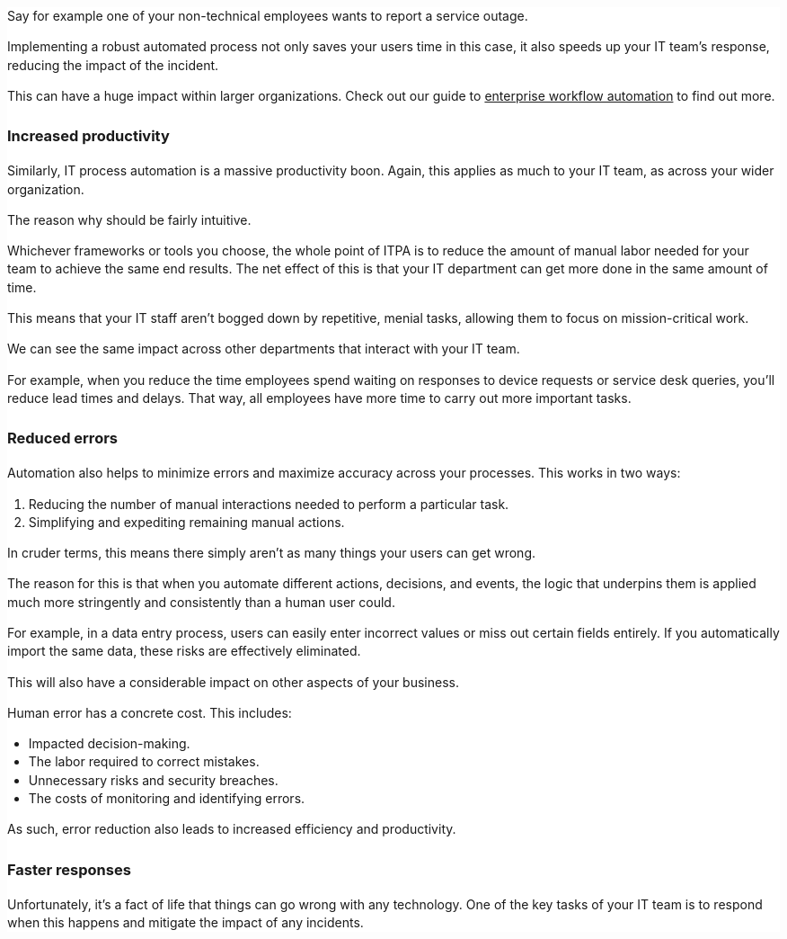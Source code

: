 Say for example one of your non-technical employees wants to report a service outage.

Implementing a robust automated process not only saves your users time in this case, it also speeds up your IT team’s response, reducing the impact of the incident.

This can have a huge impact within larger organizations. Check out our guide to [enterprise workflow automation](/blog/automation/enterprise-workflow-automation/) to find out more.

### Increased productivity

Similarly, IT process automation is a massive productivity boon. Again, this applies as much to your IT team, as across your wider organization.

The reason why should be fairly intuitive.

Whichever frameworks or tools you choose, the whole point of ITPA is to reduce the amount of manual labor needed for your team to achieve the same end results. The net effect of this is that your IT department can get more done in the same amount of time.

This means that your IT staff aren’t bogged down by repetitive, menial tasks, allowing them to focus on mission-critical work.

We can see the same impact across other departments that interact with your IT team.

For example, when you reduce the time employees spend waiting on responses to device requests or service desk queries, you’ll reduce lead times and delays. That way, all employees have more time to carry out more important tasks.

### Reduced errors

Automation also helps to minimize errors and maximize accuracy across your processes. This works in two ways:

1. Reducing the number of manual interactions needed to perform a particular task.
2. Simplifying and expediting remaining manual actions.

In cruder terms, this means there simply aren’t as many things your users can get wrong.

The reason for this is that when you automate different actions, decisions, and events, the logic that underpins them is applied much more stringently and consistently than a human user could.

For example, in a data entry process, users can easily enter incorrect values or miss out certain fields entirely. If you automatically import the same data, these risks are effectively eliminated.

This will also have a considerable impact on other aspects of your business.

Human error has a concrete cost. This includes:

* Impacted decision-making.
* The labor required to correct mistakes.
* Unnecessary risks and security breaches.
* The costs of monitoring and identifying errors.

As such, error reduction also leads to increased efficiency and productivity.

### Faster responses

Unfortunately, it’s a fact of life that things can go wrong with any technology. One of the key tasks of your IT team is to respond when this happens and mitigate the impact of any incidents.
